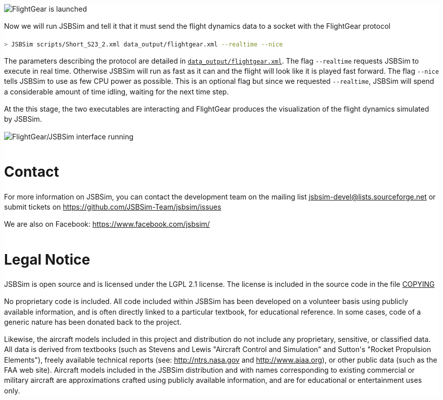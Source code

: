 ![FlightGear is launched](doc/JSB2FG_interface_1.png)

Now we will run JSBSim and tell it that it must send the flight dynamics data to a socket with the FlightGear protocol
```bash
> JSBSim scripts/Short_S23_2.xml data_output/flightgear.xml --realtime --nice
```
The parameters describing the protocol are detailed in [`data_output/flightgear.xml`](data_output/flightgear.xml). The flag `--realtime` requests JSBSim to execute in real time. Otherwise JSBSim will run as fast as it can and the flight will look like it is played fast forward. The flag `--nice` tells JSBSim to use as few CPU power as possible. This is an optional flag but since we requested `--realtime`, JSBSim will spend a considerable amount of time idling, waiting for the next time step.

At the this stage, the two executables are interacting and FlightGear produces the visualization of the flight dynamics simulated by JSBSim.

![FlightGear/JSBSim interface running](doc/JSB2FG_interface_2.png)

# Contact
For more information on JSBSim, you can contact the development team on the mailing list jsbsim-devel@lists.sourceforge.net or submit tickets on https://github.com/JSBSim-Team/jsbsim/issues

We are also on Facebook: https://www.facebook.com/jsbsim/

# Legal Notice
JSBSim is open source and is licensed under the LGPL 2.1 license. The license is included in the source code in the file [COPYING](https://github.com/JSBSim-Team/jsbsim/blob/master/COPYING)

No proprietary code is included. All code included within JSBSim has been developed on a volunteer basis using publicly available information, and is often directly linked to a particular textbook, for educational reference. In some cases, code of a generic nature has been donated back to the project.

Likewise, the aircraft models included in this project and distribution do not include any proprietary, sensitive, or classified data. All data is derived from textbooks (such as Stevens and Lewis "Aircraft Control and Simulation" and Sutton's "Rocket Propulsion Elements"), freely available technical reports (see: http://ntrs.nasa.gov and http://www.aiaa.org), or other public data (such as the FAA web site). Aircraft models included in the JSBSim distribution and with names corresponding to existing commercial or military aircraft are approximations crafted using publicly available information, and are for educational or entertainment uses only. 
